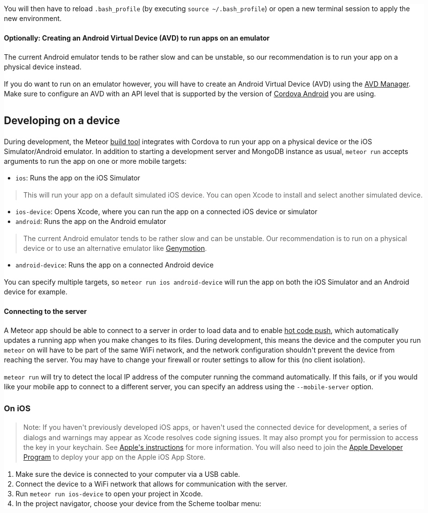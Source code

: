 You will then have to reload `.bash_profile` (by executing `source ~/.bash_profile`) or open a new terminal session to apply the new environment.

<h4>Optionally: Creating an Android Virtual Device (AVD) to run apps on an emulator</h4>

The current Android emulator tends to be rather slow and can be unstable, so our recommendation is to run your app on a physical device instead.

If you do want to run on an emulator however, you will have to create an Android Virtual Device (AVD) using the [AVD Manager](http://developer.android.com/tools/devices/managing-avds.html). Make sure to configure an AVD with an API level that is supported by the version of [Cordova Android](https://github.com/apache/cordova-android/blob/master/RELEASENOTES.md) you are using.

<h2 id ="running-your-app">Developing on a device</h2>

During development, the Meteor [build tool](build-tool.html) integrates with Cordova to run your app on a physical device or the iOS Simulator/Android emulator. In addition to starting a development server and MongoDB instance as usual, `meteor run` accepts arguments to run the app on one or more mobile targets:

- `ios`: Runs the app on the iOS Simulator
> This will run your app on a default simulated iOS device. You can open Xcode to install and select another simulated device.
- `ios-device`: Opens Xcode, where you can run the app on a connected iOS device or simulator
- `android`: Runs the app on the Android emulator
> The current Android emulator tends to be rather slow and can be unstable. Our recommendation is to run on a physical device or to use an alternative emulator like [Genymotion](https://www.genymotion.com).
- `android-device`: Runs the app on a connected Android device

You can specify multiple targets, so `meteor run ios android-device` will run the app on both the iOS Simulator and an Android device for example.

<h4 id="connecting-to-the-server">Connecting to the server</h4>

A Meteor app should be able to connect to a server in order to load data and to enable [hot code push](#hot-code-push), which automatically updates a running app when you make changes to its files. During development, this means the device and the computer you run `meteor` on will have to be part of the same WiFi network, and the network configuration shouldn't prevent the device from reaching the server. You may have to change your firewall or router settings to allow for this (no client isolation).

`meteor run` will try to detect the local IP address of the computer running the command automatically. If this fails, or if you would like your mobile app to connect to a different server, you can specify an address using the `--mobile-server` option.

<h3 id="running-on-ios">On iOS</h3>

> Note: If you haven't previously developed iOS apps, or haven't used the connected device for development, a series of dialogs and warnings may appear as Xcode resolves code signing issues. It may also prompt you for permission to access the key in your keychain. See [Apple's instructions](https://developer.apple.com/library/mac/documentation/IDEs/Conceptual/AppDistributionGuide/LaunchingYourApponDevices/LaunchingYourApponDevices.html#//apple_ref/doc/uid/TP40012582-CH27-SW4) for more information. You will also need to join the [Apple Developer Program](https://developer.apple.com/programs/) to deploy your app on the Apple iOS App Store.

1. Make sure the device is connected to your computer via a USB cable.
1. Connect the device to a WiFi network that allows for communication with the server.
1. Run `meteor run ios-device` to open your project in Xcode.
1. In the project navigator, choose your device from the Scheme toolbar menu: